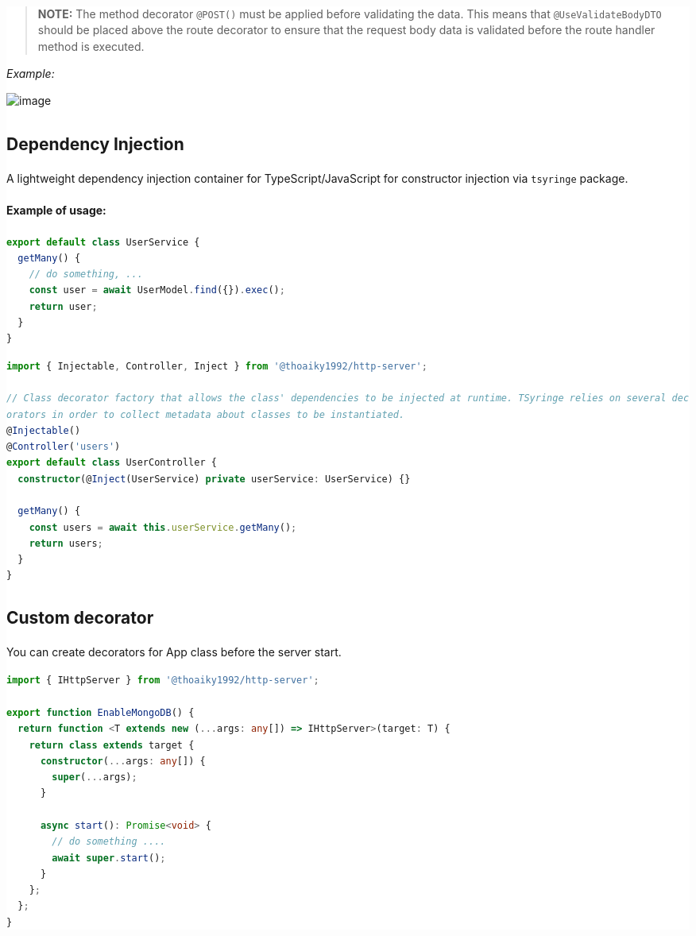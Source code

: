 > **NOTE:** The method decorator `@POST()` must be applied before validating the data. This means that `@UseValidateBodyDTO` should be placed above the route decorator to ensure that the request body data is validated before the route handler method is executed.

_Example:_

![image](https://res.cloudinary.com/dhgwmvu7l/image/upload/v1733193710/http-server/ipf5f3xvzrgvkuawtfn0.png)

## Dependency Injection

A lightweight dependency injection container for TypeScript/JavaScript for constructor injection via `tsyringe` package.

#### Example of usage:

```typescript
export default class UserService {
  getMany() {
    // do something, ...
    const user = await UserModel.find({}).exec();
    return user;
  }
}
```

```typescript
import { Injectable, Controller, Inject } from '@thoaiky1992/http-server';

// Class decorator factory that allows the class' dependencies to be injected at runtime. TSyringe relies on several decorators in order to collect metadata about classes to be instantiated.
@Injectable()
@Controller('users')
export default class UserController {
  constructor(@Inject(UserService) private userService: UserService) {}

  getMany() {
    const users = await this.userService.getMany();
    return users;
  }
}
```

## Custom decorator

You can create decorators for App class before the server start.

```typescript
import { IHttpServer } from '@thoaiky1992/http-server';

export function EnableMongoDB() {
  return function <T extends new (...args: any[]) => IHttpServer>(target: T) {
    return class extends target {
      constructor(...args: any[]) {
        super(...args);
      }

      async start(): Promise<void> {
        // do something ....
        await super.start();
      }
    };
  };
}
```

